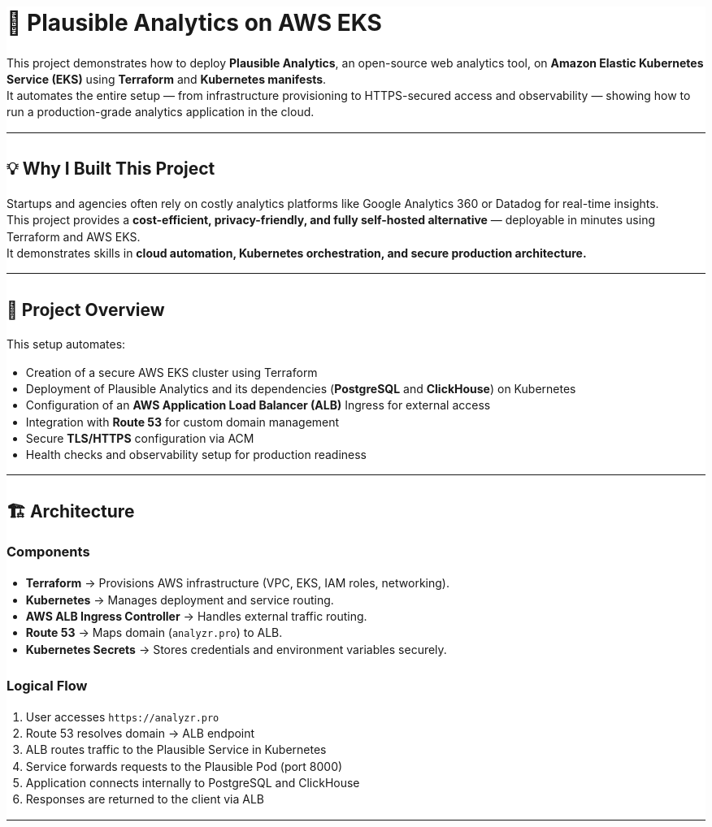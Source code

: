 # 🚀 Plausible Analytics on AWS EKS

This project demonstrates how to deploy **Plausible Analytics**, an open-source web analytics tool, on **Amazon Elastic Kubernetes Service (EKS)** using **Terraform** and **Kubernetes manifests**.  
It automates the entire setup — from infrastructure provisioning to HTTPS-secured access and observability — showing how to run a production-grade analytics application in the cloud.

---

## 💡 Why I Built This Project
Startups and agencies often rely on costly analytics platforms like Google Analytics 360 or Datadog for real-time insights.  
This project provides a **cost-efficient, privacy-friendly, and fully self-hosted alternative** — deployable in minutes using Terraform and AWS EKS.  
It demonstrates skills in **cloud automation, Kubernetes orchestration, and secure production architecture.**


---

## 📘 Project Overview

This setup automates:
- Creation of a secure AWS EKS cluster using Terraform  
- Deployment of Plausible Analytics and its dependencies (**PostgreSQL** and **ClickHouse**) on Kubernetes  
- Configuration of an **AWS Application Load Balancer (ALB)** Ingress for external access  
- Integration with **Route 53** for custom domain management  
- Secure **TLS/HTTPS** configuration via ACM  
- Health checks and observability setup for production readiness  

---

## 🏗️ Architecture

### Components
- **Terraform** → Provisions AWS infrastructure (VPC, EKS, IAM roles, networking).  
- **Kubernetes** → Manages deployment and service routing.  
- **AWS ALB Ingress Controller** → Handles external traffic routing.  
- **Route 53** → Maps domain (`analyzr.pro`) to ALB.  
- **Kubernetes Secrets** → Stores credentials and environment variables securely.  

### Logical Flow
1. User accesses `https://analyzr.pro`  
2. Route 53 resolves domain → ALB endpoint  
3. ALB routes traffic to the Plausible Service in Kubernetes  
4. Service forwards requests to the Plausible Pod (port 8000)  
5. Application connects internally to PostgreSQL and ClickHouse  
6. Responses are returned to the client via ALB  

---